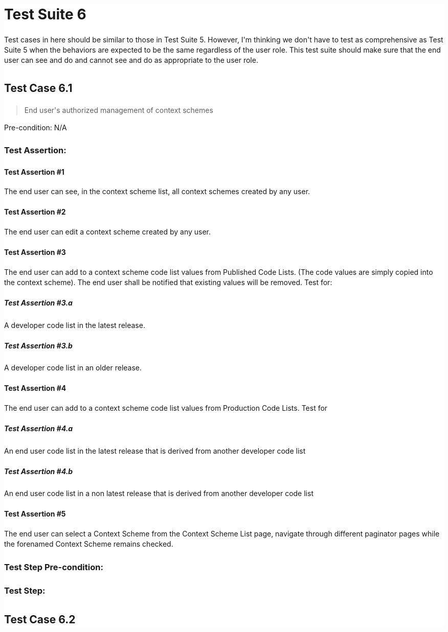 # Test Suite 6

Test cases in here should be similar to those in Test Suite 5. However, I'm thinking we don't have to test as comprehensive as Test Suite 5 when the behaviors are expected to be the same regardless of the user role. This test suite should make sure that the end user can see and do and cannot see and do as appropriate to the user role.

## Test Case 6.1

> End user's authorized management of context schemes

Pre-condition: N/A


### Test Assertion:

#### Test Assertion #1
The end user can see, in the context scheme list, all context schemes created by any user.

#### Test Assertion #2
The end user can edit a context scheme created by any user.

#### Test Assertion #3
The end user can add to a context scheme code list values from Published Code Lists. (The code values are simply copied into the context scheme). The end user shall be notified that existing values will be removed. Test for:

##### Test Assertion #3.a
A developer code list in the latest release.
##### Test Assertion #3.b
A developer code list in an older release.

#### Test Assertion #4
The end user can add to a context scheme code list values from Production Code Lists. Test for

##### Test Assertion #4.a
An end user code list in the latest release that is derived from another developer code list
##### Test Assertion #4.b
An end user code list in a non latest release that is derived from another developer code list

#### Test Assertion #5
The end user can select a Context Scheme from the Context Scheme List page, navigate through different paginator pages while the forenamed Context Scheme remains checked.

### Test Step Pre-condition:



### Test Step:

## Test Case 6.2
